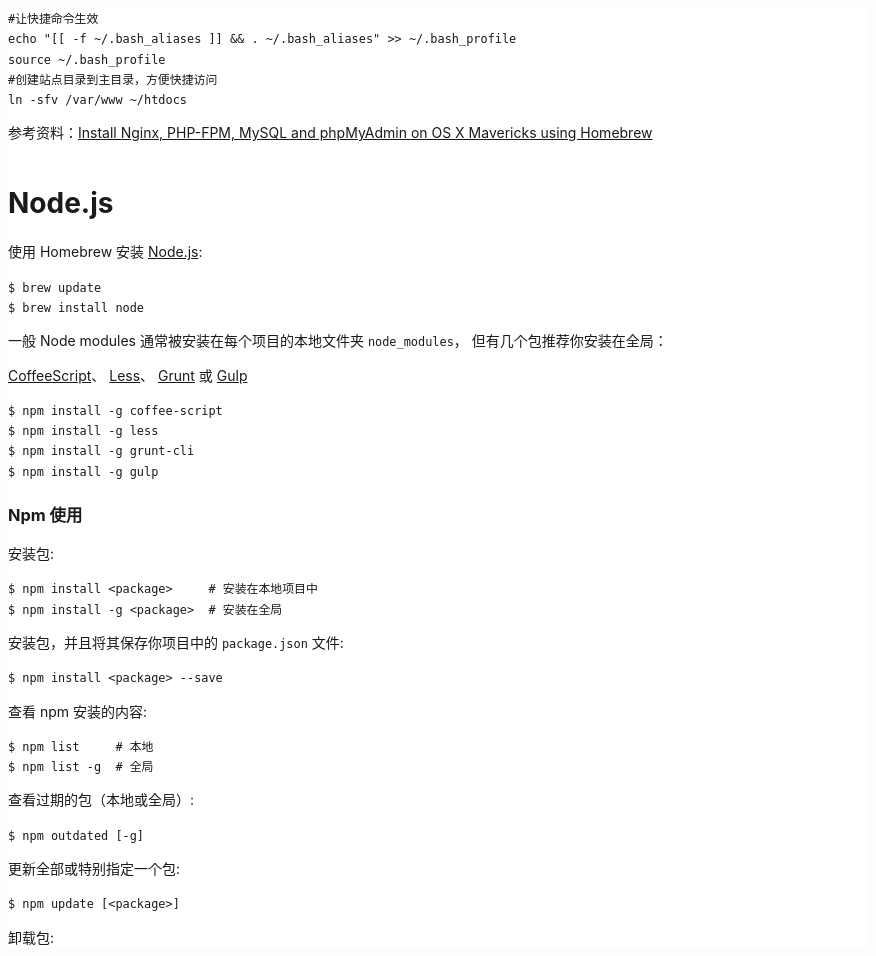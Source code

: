 ```
#让快捷命令生效
echo "[[ -f ~/.bash_aliases ]] && . ~/.bash_aliases" >> ~/.bash_profile     
source ~/.bash_profile
#创建站点目录到主目录，方便快捷访问
ln -sfv /var/www ~/htdocs
```

参考资料：[Install Nginx, PHP-FPM, MySQL and phpMyAdmin on OS X Mavericks using Homebrew](http://blog.frd.mn/install-nginx-php-fpm-mysql-and-phpmyadmin-on-os-x-mavericks-using-homebrew/)


# Node.js

使用 Homebrew 安装 [Node.js](http://nodejs.org/):
    
    $ brew update
    $ brew install node
    

一般 Node modules 通常被安装在每个项目的本地文件夹 `node_modules`， 但有几个包推荐你安装在全局：

[CoffeeScript](http://coffeescript.org/)、 [Less](http://lesscss.org/)、 [Grunt](http://gruntjs.com/) 或 [Gulp](http://gulpjs.com/)
    
    $ npm install -g coffee-script
    $ npm install -g less
    $ npm install -g grunt-cli
    $ npm install -g gulp
    

### Npm 使用

安装包:
    
    $ npm install <package>     # 安装在本地项目中
    $ npm install -g <package>  # 安装在全局
    

安装包，并且将其保存你项目中的 `package.json` 文件:
    
    $ npm install <package> --save
    

查看 npm 安装的内容:
    
    $ npm list     # 本地
    $ npm list -g  # 全局
    

查看过期的包（本地或全局）:
    
    $ npm outdated [-g]
    

更新全部或特别指定一个包:
    
    $ npm update [<package>]
    

卸载包:
    